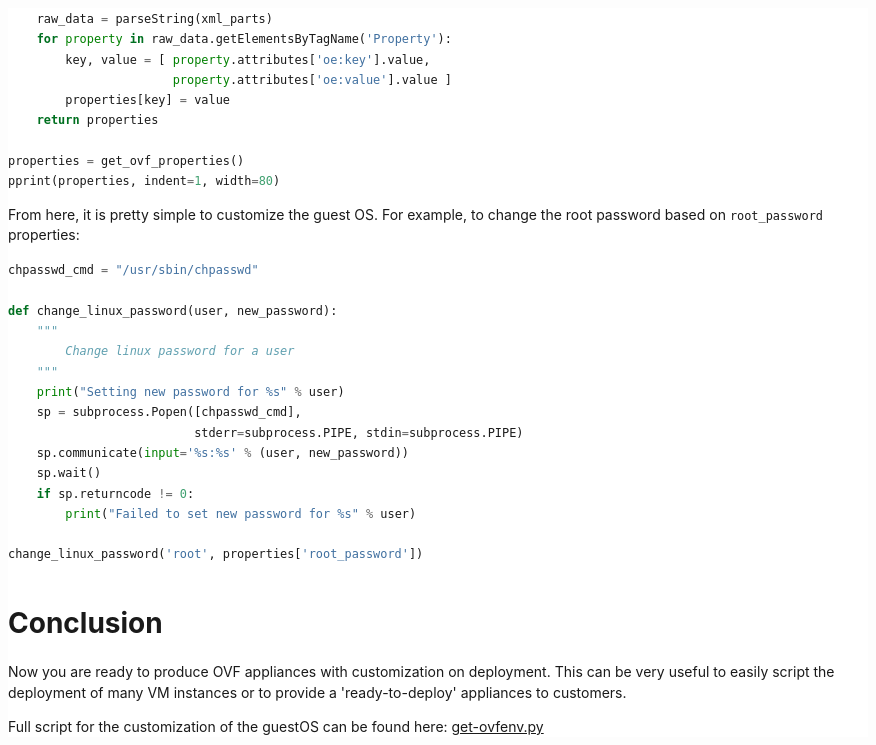 ```python
    raw_data = parseString(xml_parts)
    for property in raw_data.getElementsByTagName('Property'):
        key, value = [ property.attributes['oe:key'].value,
                       property.attributes['oe:value'].value ]
        properties[key] = value
    return properties

properties = get_ovf_properties()
pprint(properties, indent=1, width=80)
```

From here, it is pretty simple to customize the guest OS. For example, to change the root password based on ``root_password`` properties:

```python
chpasswd_cmd = "/usr/sbin/chpasswd"

def change_linux_password(user, new_password):
    """
        Change linux password for a user
    """
    print("Setting new password for %s" % user)
    sp = subprocess.Popen([chpasswd_cmd],
                          stderr=subprocess.PIPE, stdin=subprocess.PIPE)
    sp.communicate(input='%s:%s' % (user, new_password))
    sp.wait()
    if sp.returncode != 0:
        print("Failed to set new password for %s" % user)

change_linux_password('root', properties['root_password'])
```

# Conclusion

Now you are ready to produce OVF appliances with customization on deployment. This can be very useful to easily script the deployment of many VM instances or to provide a 'ready-to-deploy' appliances to customers.

Full script for the customization of the guestOS can be found here: [get-ovfenv.py](https://gist.github.com/lrivallain/77d9dda42bf77ddce1fc3bf2ee69e37a)
